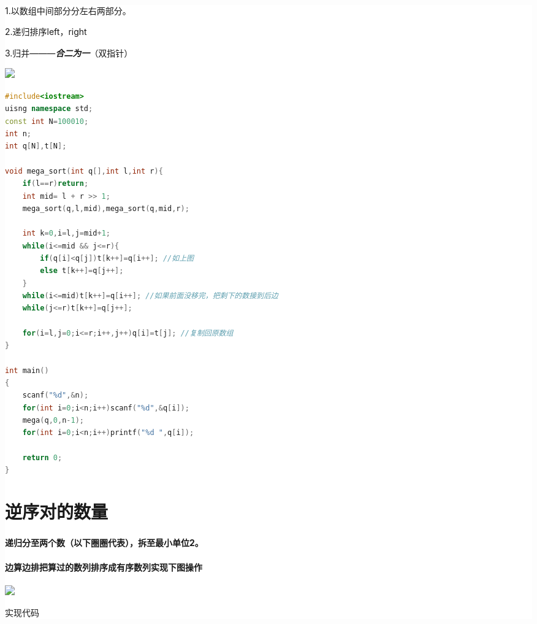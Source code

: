 1.以数组中间部分分左右两部分。

2.递归排序left，right

3.归并———***合二为一***（双指针）

![](C:\Users\30959\Pictures\1.png)

```c++
#include<iostream>
uisng namespace std;
const int N=100010;
int n;
int q[N],t[N];

void mega_sort(int q[],int l,int r){
    if(l==r)return;
    int mid= l + r >> 1;
    mega_sort(q,l,mid),mega_sort(q,mid,r);
    
    int k=0,i=l,j=mid+1;
    while(i<=mid && j<=r){
        if(q[i]<q[j])t[k++]=q[i++]; //如上图
        else t[k++]=q[j++];
    }
    while(i<=mid)t[k++]=q[i++]; //如果前面没移完，把剩下的数接到后边
    while(j<=r)t[k++]=q[j++];
     
    for(i=l,j=0;i<=r;i++,j++)q[i]=t[j]; //复制回原数组
}

int main()
{
    scanf("%d",&n);
    for(int i=0;i<n;i++)scanf("%d",&q[i]);
    mega(q,0,n-1);
    for(int i=0;i<n;i++)printf("%d ",q[i]);
    
	return 0;
}
```



# 逆序对的数量

#### 递归分至两个数（以下圈圈代表），拆至最小单位2。

#### 边算边排把算过的数列排序成有序数列实现下图操作

![](C:\Users\30959\AppData\Roaming\Typora\typora-user-images\image-20241021210528194.png)

实现代码
